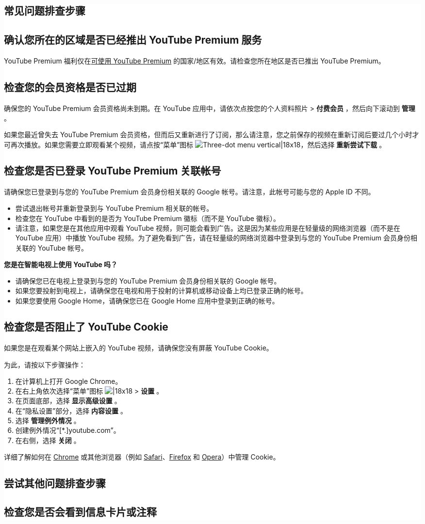 ## 常见问题排查步骤

## 确认您所在的区域是否已经推出 YouTube Premium 服务

YouTube Premium 福利仅在[可使用 YouTube Premium](https://support.google.com/youtube/answer/6307365) 的国家/地区有效。请检查您所在地区是否已推出 YouTube Premium。

## 检查您的会员资格是否已过期

确保您的 YouTube Premium 会员资格尚未到期。在 YouTube 应用中，请依次点按您的个人资料照片 >  **付费会员** ，然后向下滚动到 **管理** 。

如果您最近曾失去 YouTube Premium 会员资格，但而后又重新进行了订阅，那么请注意，您之前保存的视频在重新订阅后要过几个小时才可再次播放。如果您需要立即观看某个视频，请点按“菜单”图标 ![Three-dot menu vertical|18x18](https://lh3.googleusercontent.com/n3YEsv_PJiVyR2opePPA8g5YvvOkotYAePc4SH8P6ukc9Tl11FL2O7MJEWgfeV0J1q2l=w18-h18 "Three-dot menu vertical")，然后选择 **重新尝试下载** 。

## 检查您是否已登录 YouTube Premium 关联帐号

请确保您已登录到与您的 YouTube Premium 会员身份相关联的 Google 帐号。请注意，此帐号可能与您的 Apple ID 不同。

* 尝试退出帐号并重新登录到与 YouTube Premium 相关联的帐号。
* 检查您在 YouTube 中看到的是否为 YouTube Premium 徽标（而不是 YouTube 徽标）。
* 请注意，如果您是在其他应用中观看 YouTube 视频，则可能会看到广告。这是因为某些应用是在轻量级的网络浏览器（而不是在 YouTube 应用）中播放 YouTube 视频。为了避免看到广告，请在轻量级的网络浏览器中登录到与您的 YouTube Premium 会员身份相关联的 YouTube 帐号。

**您是在智能电视上使用 YouTube 吗？**

* 请确保您已在电视上登录到与您的 YouTube Premium 会员身份相关联的 Google 帐号。
* 如果您要投射到电视上，请确保您在电视和用于投射的计算机或移动设备上均已登录正确的帐号。
* 如果您要使用 Google Home，请确保您已在 Google Home 应用中登录到正确的帐号。

## 检查您是否阻止了 YouTube Cookie

如果您是在观看某个网站上嵌入的 YouTube 视频，请确保您没有屏蔽 YouTube Cookie。

为此，请按以下步骤操作：

1. 在计算机上打开 Google Chrome。
2. 在右上角依次选择“菜单”图标 ![|18x18](https://storage.googleapis.com/support-kms-prod/06EFA5EF0F232AD614702214B713A95BB5AC) >  **设置** 。
3. 在页面底部，选择 **显示高级设置** 。
4. 在“隐私设置”部分，选择 **内容设置** 。
5. 选择 **管理例外情况** 。
6. 创建例外情况“[*.]youtube.com”。
7. 在右侧，选择 **关闭** 。

详细了解如何在 [Chrome](https://support.google.com/chrome/answer/95647) 或其他浏览器（例如 [Safari](https://support.apple.com/kb/ph21411)、[Firefox](https://support.mozilla.org/kb/enable-and-disable-cookies-website-preferences?cache=no) 和 [Opera](http://www.opera.com/help/tutorials/security/cookies/)）中管理 Cookie。

## 尝试其他问题排查步骤

## 检查您是否会看到信息卡片或注释
